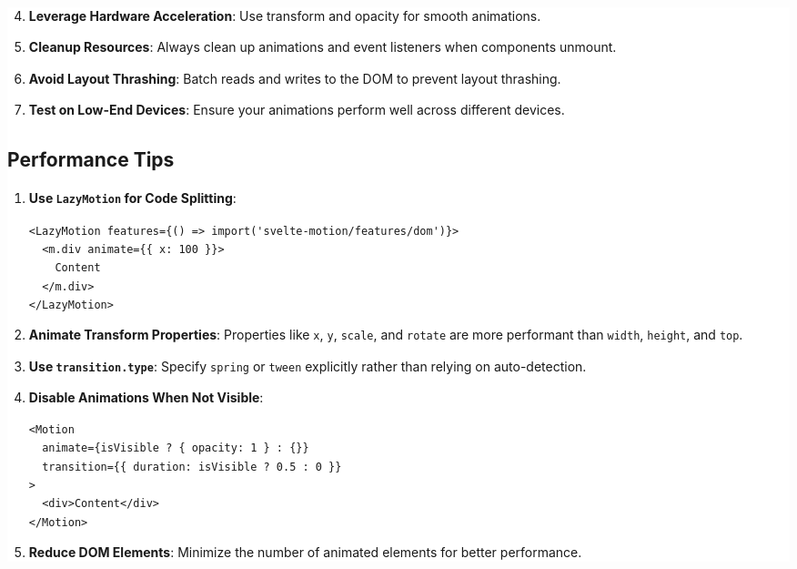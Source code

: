4. **Leverage Hardware Acceleration**: Use transform and opacity for smooth animations.

5. **Cleanup Resources**: Always clean up animations and event listeners when components unmount.

6. **Avoid Layout Thrashing**: Batch reads and writes to the DOM to prevent layout thrashing.

7. **Test on Low-End Devices**: Ensure your animations perform well across different devices.

## Performance Tips

1. **Use `LazyMotion` for Code Splitting**:
   ```svelte
   <LazyMotion features={() => import('svelte-motion/features/dom')}>
     <m.div animate={{ x: 100 }}>
       Content
     </m.div>
   </LazyMotion>
   ```

2. **Animate Transform Properties**: Properties like `x`, `y`, `scale`, and `rotate` are more performant than `width`, `height`, and `top`.

3. **Use `transition.type`**: Specify `spring` or `tween` explicitly rather than relying on auto-detection.

4. **Disable Animations When Not Visible**:
   ```svelte
   <Motion 
     animate={isVisible ? { opacity: 1 } : {}}
     transition={{ duration: isVisible ? 0.5 : 0 }}
   >
     <div>Content</div>
   </Motion>
   ```

5. **Reduce DOM Elements**: Minimize the number of animated elements for better performance.